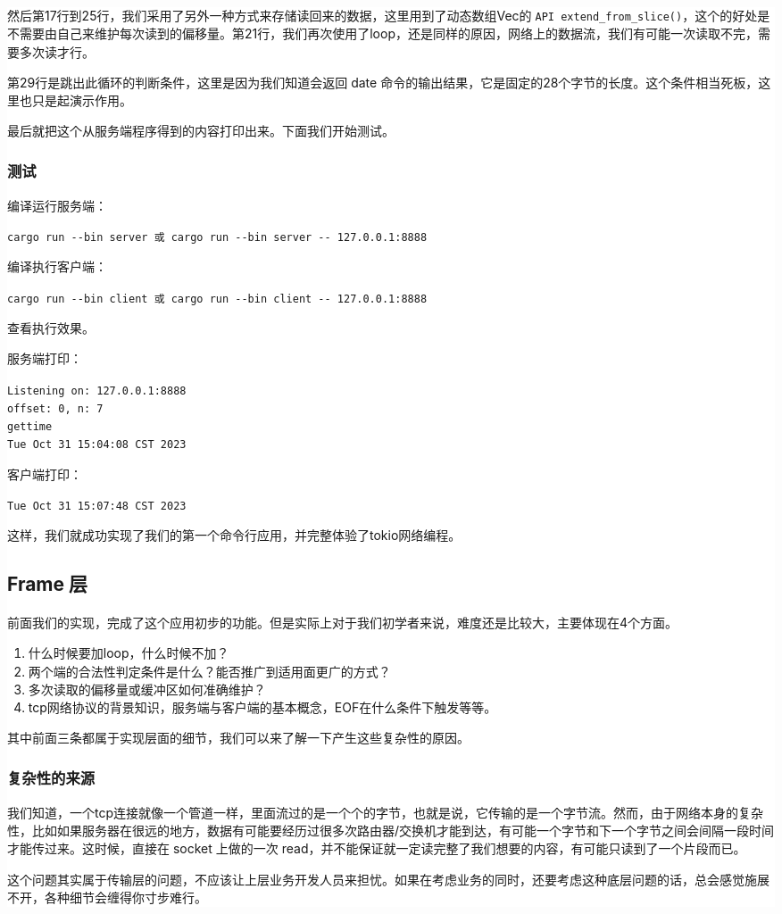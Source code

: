 然后第17行到25行，我们采用了另外一种方式来存储读回来的数据，这里用到了动态数组Vec的 `API extend_from_slice()`，这个的好处是不需要由自己来维护每次读到的偏移量。第21行，我们再次使用了loop，还是同样的原因，网络上的数据流，我们有可能一次读取不完，需要多次读才行。

第29行是跳出此循环的判断条件，这里是因为我们知道会返回 date 命令的输出结果，它是固定的28个字节的长度。这个条件相当死板，这里也只是起演示作用。

最后就把这个从服务端程序得到的内容打印出来。下面我们开始测试。

### 测试

编译运行服务端：

```plain
cargo run --bin server 或 cargo run --bin server -- 127.0.0.1:8888
```

编译执行客户端：

```plain
cargo run --bin client 或 cargo run --bin client -- 127.0.0.1:8888
```

查看执行效果。

服务端打印：

```plain
Listening on: 127.0.0.1:8888
offset: 0, n: 7
gettime
Tue Oct 31 15:04:08 CST 2023

```

客户端打印：

```plain
Tue Oct 31 15:07:48 CST 2023

```

这样，我们就成功实现了我们的第一个命令行应用，并完整体验了tokio网络编程。

## Frame 层

前面我们的实现，完成了这个应用初步的功能。但是实际上对于我们初学者来说，难度还是比较大，主要体现在4个方面。

1. 什么时候要加loop，什么时候不加？
2. 两个端的合法性判定条件是什么？能否推广到适用面更广的方式？
3. 多次读取的偏移量或缓冲区如何准确维护？
4. tcp网络协议的背景知识，服务端与客户端的基本概念，EOF在什么条件下触发等等。

其中前面三条都属于实现层面的细节，我们可以来了解一下产生这些复杂性的原因。

### 复杂性的来源

我们知道，一个tcp连接就像一个管道一样，里面流过的是一个个的字节，也就是说，它传输的是一个字节流。然而，由于网络本身的复杂性，比如如果服务器在很远的地方，数据有可能要经历过很多次路由器/交换机才能到达，有可能一个字节和下一个字节之间会间隔一段时间才能传过来。这时候，直接在 socket 上做的一次 read，并不能保证就一定读完整了我们想要的内容，有可能只读到了一个片段而已。

这个问题其实属于传输层的问题，不应该让上层业务开发人员来担忧。如果在考虑业务的同时，还要考虑这种底层问题的话，总会感觉施展不开，各种细节会缠得你寸步难行。
